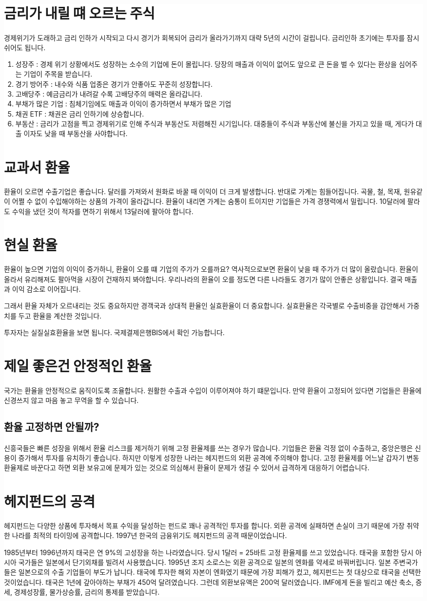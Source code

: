 # 금리가 내릴 떄 오르는 주식

경제위기가 도래하고 금리 인하가 시작되고 다시 경기가 회복되어 금리가 올라가기까지 대략 5년의 시간이 걸립니다. 금리인하 초기에는  투자를 잠시 쉬어도 됩니다.  

1. 성장주 : 경제 위기 상황에서도 성장하는 소수의 기업에 돈이 몰립니다. 당장의 매출과 이익이 없어도 앞으로 큰 돈을 벌 수 있다는 환상을 심어주는 기업이 주목을 받습니다. 
2. 경기 방어주 : 내수와 식품 업종은 경기가 안좋아도 꾸준히 성장합니다.
3. 고배당주 : 예금금리가 내려갈 수록 고배당주의 매력은 올라갑니다.
4. 부채가 많은 기업 : 침체기임에도 매출과 이익이 증가하면서 부채가 많은 기업
5. 채권 ETF : 채권은 금리 인하기에 상승합니다. 
6. 부동산 : 금리가 고점을 찍고 경제위기로 인해 주식과 부동산도 저렴해진 시기입니다. 대중들이 주식과 부동산에 불신을 가지고 있을 때, 게다가 대출 이자도 낮을 때 부동산을 사야합니다. 


# 교과서 환율

환율이 오르면 수출기업은 좋습니다. 달러를 가져와서 원화로 바꿀 때 이익이 더 크게 발생합니다. 반대로 가계는 힘들어집니다. 곡물, 철, 목재, 원유같이 어쩔 수 없이 수입해야하는 상품의 가격이 올라갑니다. 환율이 내리면 가계는 숨통이 트이지만 기업들은 가격 경쟁력에서 밀립니다. 10달러에 팔라도 수익을 냈던 것이 적자를 면하기 위해서 13달러에 팔아야 합니다. 

# 현실 환율

환율이 높으면 기업의 이익이 증가하니, 환율이 오를 떄 기업의 주가가 오를까요? 역사적으로보면 환율이 낮을 때 주가가 더 많이 올랐습니다. 환율이 올라서 유리해져도 팔아먹을 시장이 건재하지 봐야합니다. 우리나라의 환율이 오를 정도면 다른 나라들도 경기가 많이 안좋은 상황입니다. 결국 매출과 이익 감소로 이어집니다.  

그래서 환율 자체가 오르내리는 것도 중요하지만 경객국과 상대적 환율인 실효환율이 더 중요합니다. 실효환율은 각국별로 수출비중을 감안해서 가중치를 두고 환율을 계산한 것입니다. 

투자자는 실질실효환율을 보면 됩니다. 국제결제은행BIS에서 확인 가능합니다.  


# 제일 좋은건 안정적인 환율

국가는 환율을 안정적으로 움직이도록 조율합니다. 원활한 수출과 수입이 이루어져야 하기 떄문입니다. 만약 환율이 고정되어 있다면 기업들은 환율에 신경쓰지 않고 마음 놓고 무역을 할 수 있습니다.  


## 환율 고정하면 안될까?

신흥국들은 빠른 성장을 위해서 환율 리스크를 제거하기 위해 고정 환율제를 쓰는 경우가 많습니다. 기업들은 환율 걱정 없이 수출하고, 중앙은행은 신용이 증가해서 투자를 유치하기 좋습니다. 하지만 이렇게 성장한 나라는 헤지펀드의 외환 공격에 주의해야 합니다. 고정 환율제를 어느날 갑자기 변동환율제로 바꾼다고 하면 외환 보유고에 문제가 있는 것으로 의심해서 환율이 문제가 생길 수 있어서 급격하게 대응하기 어렵습니다.  

# 헤지펀드의 공격

헤지펀드는 다양한 상품에 투자해서 목표 수익을 달성하는 펀드로 꽤나 공격적인 투자를 합니다. 외환 공격에 실패하면 손실이 크기 때문에 가장 취약한 나라를 최적의 타이밍에 공격합니다. 1997년 한국의 금융위기도 헤지펀드의 공격 때문이었습니다. 

1985년부터 1996년까지 태국은 연 9%의 고성장을 하는 나라였습니다.  당시 1달러 = 25바트 고정 환율제를 쓰고 있었습니다. 태국을 포함한 당시 아시아 국가들은 일본에서 단기외채를 빌려서 사용했습니다. 1995년 조지 소로스는 외환 공격으로 일본의 엔화를 약세로 바꿔버립니다. 일본 주변국가들은 일본으로의 수출 기업들이 부도가 납니다. 태국에 투자한 해외 자본이 엔화였기 때문에 가장 피해가 컸고, 헤지펀드는 첫 대상으로 태국을 선택한 것이었습니다. 태국은 1년에 갚아야하는 부채가 450억 달려였습니다. 그런데 외환보유액은 200억 달러였습니다. IMF에게 돈을 빌리고 예산 축소, 증세, 경제성장률, 물가상승률, 금리의 통제를 받았습니다. 
